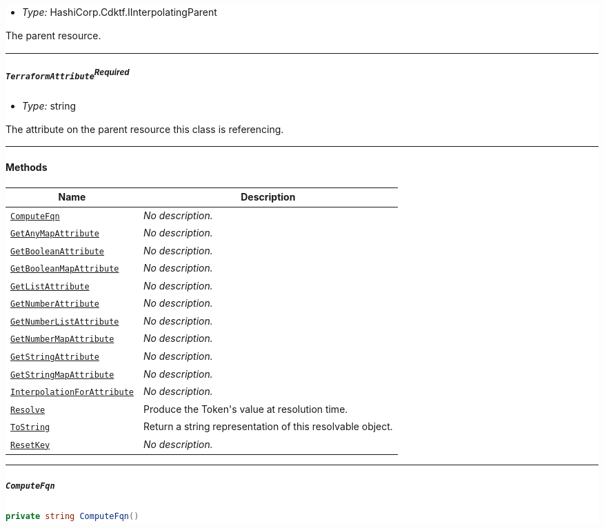 - *Type:* HashiCorp.Cdktf.IInterpolatingParent

The parent resource.

---

##### `TerraformAttribute`<sup>Required</sup> <a name="TerraformAttribute" id="@cdktf/provider-ionoscloud.s3BucketWebsiteConfiguration.S3BucketWebsiteConfigurationErrorDocumentOutputReference.Initializer.parameter.terraformAttribute"></a>

- *Type:* string

The attribute on the parent resource this class is referencing.

---

#### Methods <a name="Methods" id="Methods"></a>

| **Name** | **Description** |
| --- | --- |
| <code><a href="#@cdktf/provider-ionoscloud.s3BucketWebsiteConfiguration.S3BucketWebsiteConfigurationErrorDocumentOutputReference.computeFqn">ComputeFqn</a></code> | *No description.* |
| <code><a href="#@cdktf/provider-ionoscloud.s3BucketWebsiteConfiguration.S3BucketWebsiteConfigurationErrorDocumentOutputReference.getAnyMapAttribute">GetAnyMapAttribute</a></code> | *No description.* |
| <code><a href="#@cdktf/provider-ionoscloud.s3BucketWebsiteConfiguration.S3BucketWebsiteConfigurationErrorDocumentOutputReference.getBooleanAttribute">GetBooleanAttribute</a></code> | *No description.* |
| <code><a href="#@cdktf/provider-ionoscloud.s3BucketWebsiteConfiguration.S3BucketWebsiteConfigurationErrorDocumentOutputReference.getBooleanMapAttribute">GetBooleanMapAttribute</a></code> | *No description.* |
| <code><a href="#@cdktf/provider-ionoscloud.s3BucketWebsiteConfiguration.S3BucketWebsiteConfigurationErrorDocumentOutputReference.getListAttribute">GetListAttribute</a></code> | *No description.* |
| <code><a href="#@cdktf/provider-ionoscloud.s3BucketWebsiteConfiguration.S3BucketWebsiteConfigurationErrorDocumentOutputReference.getNumberAttribute">GetNumberAttribute</a></code> | *No description.* |
| <code><a href="#@cdktf/provider-ionoscloud.s3BucketWebsiteConfiguration.S3BucketWebsiteConfigurationErrorDocumentOutputReference.getNumberListAttribute">GetNumberListAttribute</a></code> | *No description.* |
| <code><a href="#@cdktf/provider-ionoscloud.s3BucketWebsiteConfiguration.S3BucketWebsiteConfigurationErrorDocumentOutputReference.getNumberMapAttribute">GetNumberMapAttribute</a></code> | *No description.* |
| <code><a href="#@cdktf/provider-ionoscloud.s3BucketWebsiteConfiguration.S3BucketWebsiteConfigurationErrorDocumentOutputReference.getStringAttribute">GetStringAttribute</a></code> | *No description.* |
| <code><a href="#@cdktf/provider-ionoscloud.s3BucketWebsiteConfiguration.S3BucketWebsiteConfigurationErrorDocumentOutputReference.getStringMapAttribute">GetStringMapAttribute</a></code> | *No description.* |
| <code><a href="#@cdktf/provider-ionoscloud.s3BucketWebsiteConfiguration.S3BucketWebsiteConfigurationErrorDocumentOutputReference.interpolationForAttribute">InterpolationForAttribute</a></code> | *No description.* |
| <code><a href="#@cdktf/provider-ionoscloud.s3BucketWebsiteConfiguration.S3BucketWebsiteConfigurationErrorDocumentOutputReference.resolve">Resolve</a></code> | Produce the Token's value at resolution time. |
| <code><a href="#@cdktf/provider-ionoscloud.s3BucketWebsiteConfiguration.S3BucketWebsiteConfigurationErrorDocumentOutputReference.toString">ToString</a></code> | Return a string representation of this resolvable object. |
| <code><a href="#@cdktf/provider-ionoscloud.s3BucketWebsiteConfiguration.S3BucketWebsiteConfigurationErrorDocumentOutputReference.resetKey">ResetKey</a></code> | *No description.* |

---

##### `ComputeFqn` <a name="ComputeFqn" id="@cdktf/provider-ionoscloud.s3BucketWebsiteConfiguration.S3BucketWebsiteConfigurationErrorDocumentOutputReference.computeFqn"></a>

```csharp
private string ComputeFqn()
```
